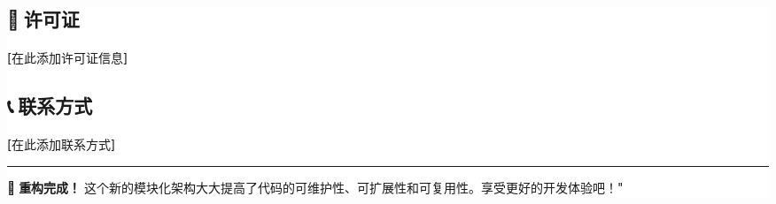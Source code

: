 ## 📄 许可证

[在此添加许可证信息]

## 📞 联系方式

[在此添加联系方式]

---

🎉 **重构完成！** 这个新的模块化架构大大提高了代码的可维护性、可扩展性和可复用性。享受更好的开发体验吧！" 
